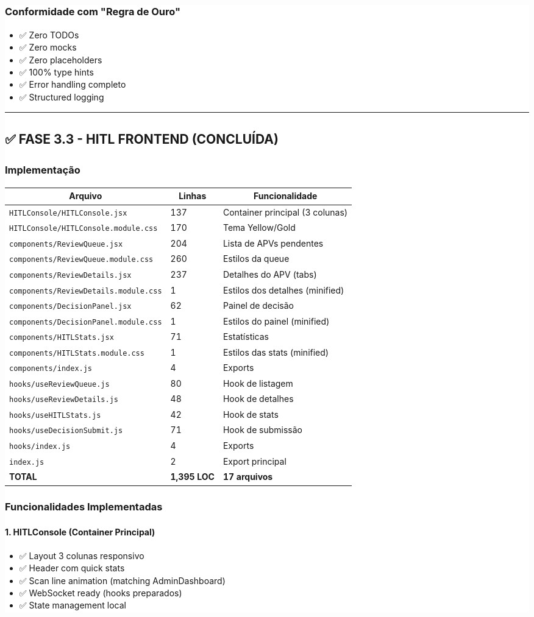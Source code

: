 ### Conformidade com "Regra de Ouro"
- ✅ Zero TODOs
- ✅ Zero mocks
- ✅ Zero placeholders
- ✅ 100% type hints
- ✅ Error handling completo
- ✅ Structured logging

---

## ✅ FASE 3.3 - HITL FRONTEND (CONCLUÍDA)

### Implementação

| Arquivo | Linhas | Funcionalidade |
|---------|--------|----------------|
| `HITLConsole/HITLConsole.jsx` | 137 | Container principal (3 colunas) |
| `HITLConsole/HITLConsole.module.css` | 170 | Tema Yellow/Gold |
| `components/ReviewQueue.jsx` | 204 | Lista de APVs pendentes |
| `components/ReviewQueue.module.css` | 260 | Estilos da queue |
| `components/ReviewDetails.jsx` | 237 | Detalhes do APV (tabs) |
| `components/ReviewDetails.module.css` | 1 | Estilos dos detalhes (minified) |
| `components/DecisionPanel.jsx` | 62 | Painel de decisão |
| `components/DecisionPanel.module.css` | 1 | Estilos do painel (minified) |
| `components/HITLStats.jsx` | 71 | Estatísticas |
| `components/HITLStats.module.css` | 1 | Estilos das stats (minified) |
| `components/index.js` | 4 | Exports |
| `hooks/useReviewQueue.js` | 80 | Hook de listagem |
| `hooks/useReviewDetails.js` | 48 | Hook de detalhes |
| `hooks/useHITLStats.js` | 42 | Hook de stats |
| `hooks/useDecisionSubmit.js` | 71 | Hook de submissão |
| `hooks/index.js` | 4 | Exports |
| `index.js` | 2 | Export principal |
| **TOTAL** | **1,395 LOC** | **17 arquivos** |

### Funcionalidades Implementadas

#### 1. HITLConsole (Container Principal)
- ✅ Layout 3 colunas responsivo
- ✅ Header com quick stats
- ✅ Scan line animation (matching AdminDashboard)
- ✅ WebSocket ready (hooks preparados)
- ✅ State management local
